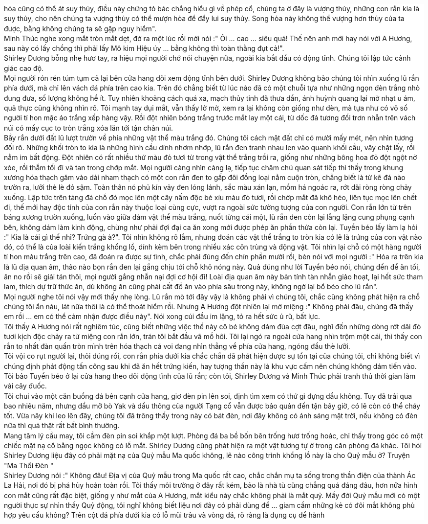 hỏa cũng có thể át suy thủy, điều này chứng tỏ bác chẳng hiểu gì về phép cổ, chúng ta ở đây là vượng thủy, những con rắn kia là suy thủy, cho nên chúng ta vượng thủy có thể mượn hỏa để đẩy lui suy thủy. Song hỏa này không thể vượng hơn thủy của ta được, bằng không chúng ta sẽ gặp nguy hiểm".<br>Minh Thúc nghe xong mắt tròn mắt dẹt, đờ ra một lúc rồi mới nói :" Ôi ... cao ... siêu quá! Thế nên anh mới hay nói với A Hương, sau này có lấy chồng thì phải lấy Mô kim Hiệu úy ... bằng không thì toàn thằng đụt cả!".<br>Shirley Dương bỗng nhẹ hươ tay, ra hiệu mọi người chớ nói chuyện nữa, ngoài kia bắt đầu có động tĩnh. Chúng tôi lập tức cảnh giác cao độ.<br>Mọi người rón rén túm tụm cả lại bên cửa hang dõi xem động tĩnh bên dưới. Shirley Dương không bảo chúng tôi nhìn xuống lũ rắn phía dưới, mà chỉ lên vách đá phía trên cao kia. Trên đó chẳng biết từ lúc nào đã có một chuỗi tựa như những ngọn đèn trắng nhỏ đung đưa, số lượng không hề ít. Tuy nhiên khoảng cách quá xa, mạch thủy tinh đã thưa dần, ánh huỳnh quang lại mờ nhạt u ám, quả thực cũng không nhìn rõ. Tôi mạnh tay dụi mắt, vẫn thấy lờ mờ, xem ra lại không còn giống như đèn, mà tựa như có vô số người tí hon mặc áo trắng xếp hàng vậy. Rồi đột nhiên bóng trắng trước mắt lay một cái, từ dốc đá tương đối trơn nhẵn trên vách núi có mấy cục to tròn trắng xóa lăn tới tận chân núi.<br>Bầy rắn dưới đất lũ lượt trườn về phía những vật thể màu trắng đó. Chúng tôi cách mặt đất chỉ có mười mấy mét, nên nhìn tương đối rõ. Những khối tròn to kia là những hình cầu dính nhơm nhớp, lũ rắn đen tranh nhau len vào quanh khối cầu, vây chặt lấy, rồi nằm im bất động. Đột nhiên có rất nhiều thứ màu đỏ tươi từ trong vật thể trắng trồi ra, giống như những bông hoa đỏ đột ngột nở xòe, rồi thẫm tối đi và tan trong chớp mắt. Mọi người càng nhìn càng lạ, tiếp tục chăm chú quan sát tiếp thì thấy trong khung xương hóa thạch găm vào dải nham thạch có một con rắn đen to gấp đôi đồng loại nằm cuộn tròn, chẳng biết là từ kẽ đá nào trườn ra, lưỡi thè lè đỏ sậm. Toàn thân nó phủ kín vảy đen lóng lánh, sắc màu xán lạn, mồm há ngoác ra, rớt dãi ròng ròng chảy xuống. Lập tức trên tảng đá chỗ đó mọc lên một cây nấm độc bé xíu màu đỏ tươi, rồi chớp mắt đã khô héo, liên tục mọc lên chết đi, thế mới hay độc tính của con rắn này thuộc loại cùng cực, vượt ra ngoài sức tưởng tượng của con người. Con rắn lớn từ trên báng xương trườn xuống, luồn vào giữa đám vật thể màu trắng, nuốt từng cái một, lũ rắn đen còn lại lẳng lặng cung phụng cạnh bên, không dám làm kinh động, chừng như phải đợi đại ca ăn xong mới được phép ăn phần thừa còn lại. Tuyền béo lấy làm lạ hỏi :" Kia là cái gì thế nhỉ? Trứng gà à?". Tôi nhìn không rõ lắm, nhưng đoán các vật thể trắng to tròn kia có lẽ là trứng của con vật nào đó, có thể là của loài kiến trắng khổng lồ, dính kèm bên trong nhiều xác côn trùng và động vật. Tôi nhìn lại chỗ có một hàng người tí hon màu trắng trên cao, đã đoán ra được sự tình, chắc phải đúng đến chín phần mười rồi, bèn nói với mọi người :" Hóa ra trên kia là lũ địa quan âm, thảo nào bọn rắn đen lại gắng chịu tới chỗ khô nóng này. Quả đúng như lời Tuyền béo nói, chúng đến để ăn tối, ăn no rồi sẽ giải tán thôi, mọi người gắng nhẫn nại đợi cơ hội đi! Loài địa quan âm này bản tính tàn nhẫn giảo hoạt, lại hết sức tham lam, thích dự trữ thức ăn, dù không ăn cũng phải cất đồ ăn vào phía sâu trong này, không ngờ lại bổ béo cho lũ rắn".<br>Mọi người nghe tôi nói vậy mới thấy nhẹ lòng. Lũ rắn mò tới đây vậy là không phải vì chúng tôi, chắc cũng không phát hiện ra chỗ chúng tôi ẩn náu, lát nữa thôi là có thể thoát hiểm rồi. Nhưng A Hương đột nhiên lại mở miệng :" Không phải đâu, chúng đã thấy em rồi ... em có thể cảm nhận được điều này". Nói xong cúi đầu im lặng, tỏ ra hết sức ủ rũ, bất lực.<br>Tôi thấy A Hương nói rất nghiêm túc, cũng biết những việc thế này cô bé không dám đùa cợt đâu, nghĩ đến những dòng rớt dãi đỏ tươi kịch độc chảy ra từ miệng con rắn lớn, trán tôi bắt đầu vã mồ hôi. Tôi lại ngó ra ngoài cửa hang nhìn trộm một cái, thì thấy con rắn to nhất đàn quấn tròn mình trên hóa thạch cá voi đang nhìn thẳng về phía cửa hang, ngóng đầu thè lưỡi.<br>Tôi vội co rụt người lại, thôi đúng rồi, con rắn phía dưới kia chắc chắn đã phát hiện được sự tồn tại của chúng tôi, chỉ không biết vì chúng định phát động tấn công sau khi đã ăn hết trứng kiến, hay tượng thần này là khu vực cấm nên chúng không dám tiến vào. Tôi bảo Tuyền béo ở lại cửa hang theo dõi động tĩnh của lũ rắn; còn tôi, Shirley Dương và Minh Thúc phải tranh thủ thời gian làm vài cây đuốc.<br>Tôi chui vào một căn buồng đá bên cạnh cửa hang, giơ đèn pin lên soi, định tìm xem có thứ gì đựng dầu không. Tuy đã trải qua bao nhiêu năm, nhưng dầu mỡ bò Yak và dầu thông của người Tạng cổ vẫn được bảo quản đến tận bây giờ, có lẽ còn có thể cháy tốt. Vừa nãy khi leo lên đây, chúng tôi đã trông thấy trong này có bát đèn, nơi đây không có ánh sáng mặt trời, nếu không có đèn nữa thì quả thật rất bất bình thường.<br>Mang tâm lý cầu may, tôi cầm đèn pin soi khắp một lượt. Phòng đá ba bề bốn bên trống hươ trống hoác, chỉ thấy trong góc có một chiếc mặt nạ cổ bằng ngọc không có lỗ mắt. Shirley Dương cũng phát hiện ra một vật tương tự ở trong căn phòng đá khác. Tôi hỏi Shirley Dương liệu đây có phải mặt nạ của Quỷ mẫu Ma quốc không, lẽ nào công trình khổng lồ này là cho Quỷ mẫu ở? Truyện "Ma Thổi Đèn " <br>Shirley Dương nói :" Không đâu! Địa vị của Quỷ mẫu trong Ma quốc rất cao, chắc chắn mụ ta sống trong thần điện của thành Ác La Hải, nơi đó bị phá hủy hoàn toàn rồi. Tôi thấy môi trường ở đây rất kém, bảo là nhà tù cũng chẳng quá đáng đâu, hơn nữa hình con mắt cũng rất đặc biệt, giống y như mắt của A Hương, mắt kiểu này chắc không phải là mắt quỷ. Mấy đời Quỷ mẫu mới có một người thực sự nhìn thấy Quỷ động, tôi nghĩ không biết liệu nơi đây có phải dùng để ... giam cầm những kẻ có đôi mắt không phù hợp yêu cầu không? Trên cột đá phía dưới kia có lỗ mũi trâu và vòng đá, rõ ràng là dụng cụ để hành